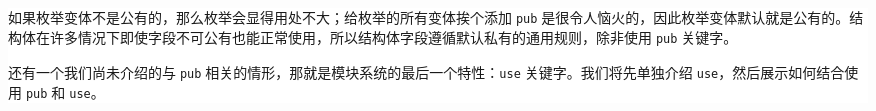 如果枚举变体不是公有的，那么枚举会显得用处不大；给枚举的所有变体挨个添加 `pub` 是很令人恼火的，因此枚举变体默认就是公有的。结构体在许多情况下即使字段不可公有也能正常使用，所以结构体字段遵循默认私有的通用规则，除非使用 `pub` 关键字。

还有一个我们尚未介绍的与 `pub` 相关的情形，那就是模块系统的最后一个特性：`use` 关键字。我们将先单独介绍 `use`，然后展示如何结合使用 `pub` 和 `use`。

[pub]: ch07-03-paths-for-referring-to-an-item-in-the-module-tree.html#使用-pub-关键字暴露路径
[api-guidelines]: https://rust-lang.github.io/api-guidelines/
[ch12]: ch12-00-an-io-project.html
